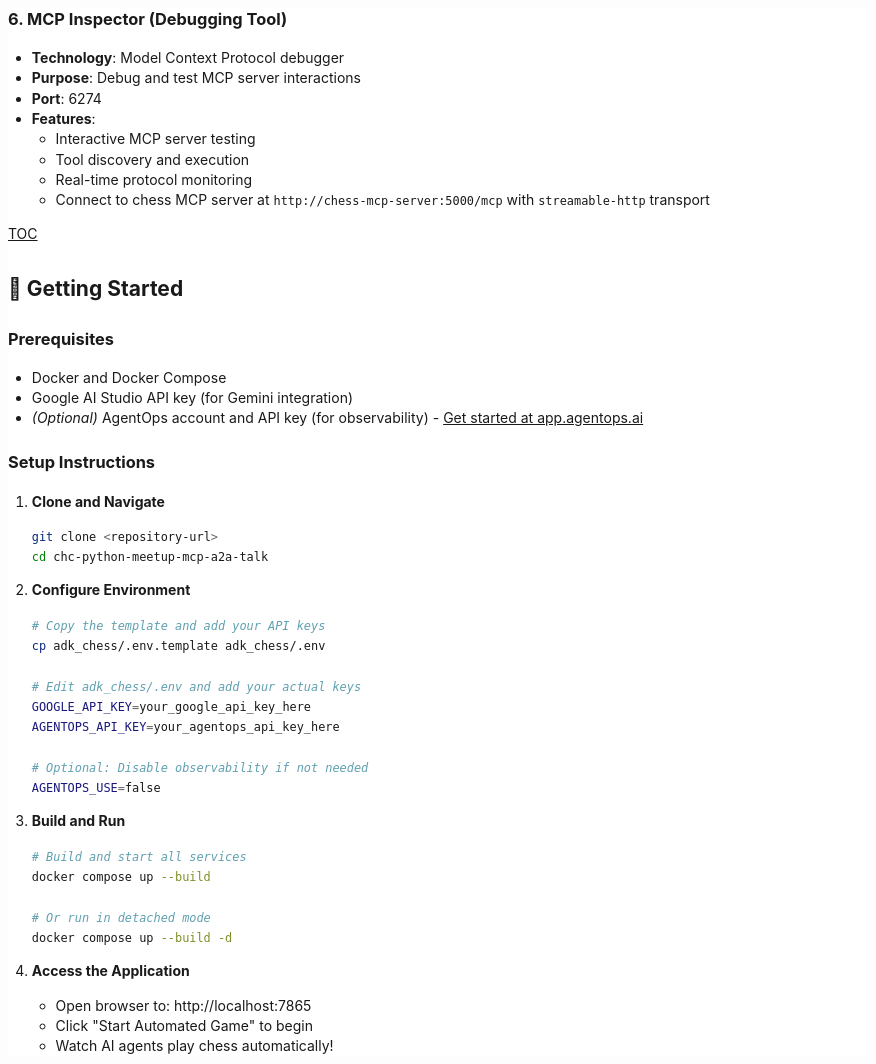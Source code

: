 ### 6. **MCP Inspector** (Debugging Tool)
- **Technology**: Model Context Protocol debugger
- **Purpose**: Debug and test MCP server interactions
- **Port**: 6274
- **Features**:
  - Interactive MCP server testing
  - Tool discovery and execution
  - Real-time protocol monitoring
  - Connect to chess MCP server at `http://chess-mcp-server:5000/mcp` with `streamable-http` transport

[TOC](#-table-of-contents)

## 🚀 Getting Started

### Prerequisites
- Docker and Docker Compose
- Google AI Studio API key (for Gemini integration)
- *(Optional)* AgentOps account and API key (for observability) - [Get started at app.agentops.ai](https://app.agentops.ai/settings/projects)

### Setup Instructions

1. **Clone and Navigate**
   ```bash
   git clone <repository-url>
   cd chc-python-meetup-mcp-a2a-talk
   ```

2. **Configure Environment**
   ```bash
   # Copy the template and add your API keys
   cp adk_chess/.env.template adk_chess/.env
   
   # Edit adk_chess/.env and add your actual keys
   GOOGLE_API_KEY=your_google_api_key_here
   AGENTOPS_API_KEY=your_agentops_api_key_here
   
   # Optional: Disable observability if not needed
   AGENTOPS_USE=false
   ```

3. **Build and Run**
   ```bash
   # Build and start all services
   docker compose up --build
   
   # Or run in detached mode
   docker compose up --build -d
   ```

4. **Access the Application**
   - Open browser to: http://localhost:7865
   - Click "Start Automated Game" to begin
   - Watch AI agents play chess automatically!
